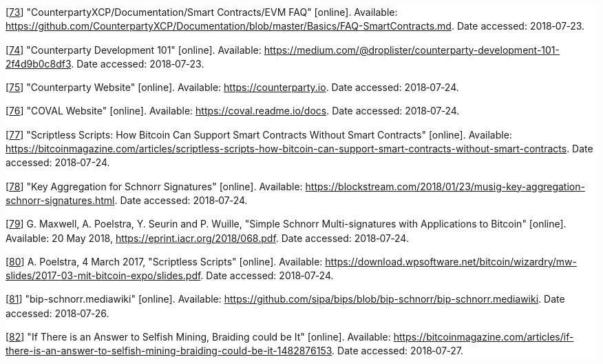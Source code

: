[72]: https://blockstream.com/strong-federations.pdf
"Strong Federations: An Interoperable Blockchain Solution to Centralized Third Party Risks"

[[73]] "CounterpartyXCP/Documentation/Smart Contracts/EVM FAQ" [online]. Available:
<https://github.com/CounterpartyXCP/Documentation/blob/master/Basics/FAQ-SmartContracts.md>.
Date accessed: 2018&#8209;07&#8209;23.

[73]: https://github.com/CounterpartyXCP/Documentation/blob/master/Basics/FAQ-SmartContracts.md
"CounterpartyXCP/Documentation/Smart Contracts/EVM FAQ"

[[74]] "Counterparty Development 101" [online]. Available:
<https://medium.com/@droplister/counterparty-development-101-2f4d9b0c8df3>. Date accessed: 2018&#8209;07&#8209;23.

[74]: https://medium.com/@droplister/counterparty-development-101-2f4d9b0c8df3
"Counterparty Development 101"

[[75]]  "Counterparty Website" [online]. Available: <https://counterparty.io>. Date accessed: 2018&#8209;07&#8209;24.

[75]: https://counterparty.io
"Counterparty Website"

[[76]] "COVAL Website" [online]. Available: <https://coval.readme.io/docs>. Date accessed: 2018&#8209;07&#8209;24.

[76]: https://coval.readme.io/docs
"COVAL Website"

[[77]] "Scriptless Scripts: How Bitcoin Can Support Smart Contracts Without Smart Contracts" [online]. Available:
<https://bitcoinmagazine.com/articles/scriptless-scripts-how-bitcoin-can-support-smart-contracts-without-smart-contracts>.
Date accessed: 2018&#8209;07-24.

[77]: https://bitcoinmagazine.com/articles/scriptless-scripts-how-bitcoin-can-support-smart-contracts-without-smart-contracts
"Scriptless Scripts: How Bitcoin Can Support Smart Contracts Without Smart Contracts"

[[78]] "Key Aggregation for Schnorr Signatures" [online]. Available:
<https://blockstream.com/2018/01/23/musig-key-aggregation-schnorr-signatures.html>. Date accessed: 2018&#8209;07&#8209;24.

[78]: https://blockstream.com/2018/01/23/musig-key-aggregation-schnorr-signatures.html
"Key Aggregation for Schnorr Signatures"

[[79]] G. Maxwell, A. Poelstra, Y. Seurin and P. Wuille, "Simple Schnorr Multi-signatures with Applications to Bitcoin"
[online]. Available: 20&nbsp;May&nbsp;2018, <https://eprint.iacr.org/2018/068.pdf>. Date accessed: 2018&#8209;07&#8209;24.

[79]: https://eprint.iacr.org/2018/068.pdf
"Simple Schnorr Multi-signatures with Applications to Bitcoin"

[[80]] A. Poelstra, 4 March 2017, "Scriptless Scripts" [online]. Available:
<https://download.wpsoftware.net/bitcoin/wizardry/mw-slides/2017-03-mit-bitcoin-expo/slides.pdf>.
Date accessed: 2018&#8209;07&#8209;24.

[80]: https://download.wpsoftware.net/bitcoin/wizardry/mw-slides/2017-03-mit-bitcoin-expo/slides.pdf
"Scriptless Scripts"

[[81]] "bip-schnorr.mediawiki" [online]. Available: <https://github.com/sipa/bips/blob/bip-schnorr/bip-schnorr.mediawiki>.
Date accessed: 2018&#8209;07&#8209;26.

[81]: https://github.com/sipa/bips/blob/bip-schnorr/bip-schnorr.mediawiki
"bip-schnorr.mediawiki"

[[82]] "If There is an Answer to Selfish Mining, Braiding could be It" [online]. Available:
<https://bitcoinmagazine.com/articles/if-there-is-an-answer-to-selfish-mining-braiding-could-be-it-1482876153>.
Date accessed: 2018&#8209;07&#8209;27.


[1]: https://en.wikipedia.org/wiki/OSI_model
[2]: https://www.microsoft.com/en-us/microsoft-365/blog/2018/02/12/decentralized-digital-identities-and-blockchain-the-future-as-we-see-it/
[3]: https://www.investinblockchain.com/trinity-protocol
[4]: http://plasma.io/plasma.pdf
[5]: https://nash.io/pdfs/whitepaper_v2.pdf
[6]: https://cdn.omise.co/omg/whitepaper.pdf
[7]: https://cointelegraph.com/news/the-rise-of-masternodes-might-soon-be-followed-by-the-creation-of-servicenodes
[8]: https://blockonomi.com/masternode-guide/
[9]: https://medium.com/dash-for-newbies/what-the-heck-is-a-dash-masternode-and-how-do-i-get-one-56e24121417e
[10]: https://en.bitcoin.it/wiki/Payment_channels
[11]: https://en.wikipedia.org/wiki/Lightning_Network
[12]: https://www.coindesk.com/bitcoin-isnt-crypto-adding-lightning-tech-now/
[13]: https://cryptoverze.com/what-is-bitcoin-lightning-network/
[14]: https://omisego.network/
[15]: https://medium.com/loom-network/everything-you-need-to-know-about-loom-network-all-in-one-place-updated-regularly-64742bd839fe
[16]: https://medium.com/l4-media/making-sense-of-ethereums-layer-2-scaling-solutions-state-channels-plasma-and-truebit-22cb40dcc2f4
[17]: https://trinity.tech
[18]: https://trinity.tech/#/writepaper
[19]: https://counterfactual.com/statechannels
[20]: https://raiden.network/
[21]: https://raiden.network/101.html
[22]: https://coincentral.com/what-are-masternodes-an-introduction-and-guide/
[23]: https://funfair.io/state-channels-in-disguise
[24]: https://worldpaymentsreport.com/
[25]: https://usa.visa.com/visa-everywhere/innovation/contactless-payments-around-the-globe.html
[26]: https://usa.visa.com/dam/VCOM/download/corporate/media/visanet-technology/visa-net-fact-sheet.pdf
[27]: https://bitcoin.stackexchange.com/questions/59408/with-100-segwit-transactions-what-would-be-the-max-number-of-transaction-confi
[28]: https://bitsonblocks.net/2016/10/02/a-gentle-introduction-to-ethereum/
[29]: https://ethereum.stackexchange.com/questions/30175/what-is-the-size-bytes-of-a-simple-ethereum-transaction-versus-a-bitcoin-trans?rq=1
[30]: http://dashmasternode.org/what-is-a-masternode
[31]: https://medium.com/statechannels/counterfactual-generalized-state-channels-on-ethereum-d38a36d25fc6
[32]: https://funfair.io/wp-content/uploads/FunFair-Technical-White-Paper.pdf
[33]: https://0xproject.com/
[34]: https://0xproject.com/pdfs/0x_white_paper.pdf
[35]: https://nash.io
[36]: https://blog.0xproject.com/front-running-griefing-and-the-perils-of-virtual-settlement-part-1-8554ab283e97
[37]: https://blog.0xproject.com/front-running-griefing-and-the-perils-of-virtual-settlement-part-2-921b00109e21
[38]: https://storage.googleapis.com/pub-tools-public-publication-data/pdf/16cb30b4b92fd4989b8619a61752a2387c6dd474.pdf
[39]: https://golem.network/crowdfunding/Golemwhitepaper.pdf
[40]: http://people.cs.uchicago.edu/~teutsch/papers/truebit.pdf
[41]: https://medium.com/livepeer-blog/livepeers-path-to-decentralization-a9267fd16532
[42]: https://golem.network
[43]: https://truebit.io
[44]: http://cs-people.bu.edu/heilman/tumblebit
[45]: https://eprint.iacr.org/2016/575.pdf
[46]: https://medium.com/@Stratisplatform/anonymous-transactions-coming-to-stratis-fced3f5abc2e
[47]: https://github.com/BUSEC/TumbleBit
[48]: https://github.com/nTumbleBit/nTumbleBit
[49]: https://stratisplatform.com/2017/07/17/breeze-tumblebit-server-experimental-release
[50]: https://stratisplatform.com/2017/09/20/breeze-wallet-with-breeze-privacy-protocol-dev-update
[51]: https://eprint.iacr.org/2016/056.pdf
[52]: https://www.youtube.com/watch?v=8BLWUUPfh2Q&feature=youtu.be&t=1h3m10s
[53]: https://bitcoinmagazine.com/articles/better-bitcoin-privacy-scalability-developers-are-making-tumblebit-reality
[54]: https://en.bitcoin.it/wiki/Contract
[55]: https://stratisplatform.com/2017/08/10/bitcoin-privacy-tumblebit-integrated-into-breeze
[56]: https://www.bitcoinmarketinsider.com/tumblebit-wallet-reaches-one-step-forward
[57]: https://www.ethnews.com/a-survey-of-second-layer-solutions-for-blockchain-scaling-part-1
[58]: https://lunyr.com/article/Second-Layer_Scaling
[59]: https://www.rsk.co
[60]: https://uploads.strikinglycdn.com/files/ec5278f8-218c-407a-af3c-ab71a910246d/LuminoTransactionCompressionProtocolLTCP.pdf
[61]: https://cryptonewsmonitor.com/2017/11/11/bitcoin-based-ethereum-rival-rsk-set-to-launch-next-month
[62]: https://media.rsk.co/
[63]: http://www.drivechain.info
[64]: http://www.truthcoin.info/blog/drivechain
[65]: https://www.rsk.co/blog/sidechains-drivechains-and-rsk-2-way-peg-design
[66]:  https://en.bitcoin.it/wiki/Pay_to_script_hash
[67]: http://bitcoinhivemind.com
[68]: http://drivechains.org/what-are-drivechains/what-does-it-enable
[69]: https://bitcoinmagazine.com/articles/bloq-s-paul-sztorc-on-the-main-benefits-of-sidechains-1463417446
[70]:  https://blockstream.com/technology
[71]: https://blockstream.com/sidechains.pdf
[82]: https://bitcoinmagazine.com/articles/if-there-is-an-answer-to-selfish-mining-braiding-could-be-it-1482876153
[83]: https://scalingbitcoin.org/hongkong2015/presentations/DAY2/2_breaking_the_chain_1_mcelrath.pdf
[84]: https://rawgit.com/mcelrath/braidcoin/master/Braid%2BExamples.html
[85]: https://en.wikipedia.org/wiki/Directed_acyclic_graph
[86]: https://scalingbitcoin.org/milan2016/presentations/D2%20-%209%20-%20David%20Vorick.pdf
[87]: https://eprint.iacr.org/2013/881.pdf
[88]: http://fc15.ifca.ai/preproceedings/paper_101.pdf
[89]: http://www.cs.huji.ac.il/~yoni_sompo/pubs/16/SPECTRE_complete.pdf
[90]: https://www.iota.org/
[91]: https://nano.org/en
[92]: https://byteball.org/
[93]: https://medium.com/@avivzohar/the-spectre-protocol-7dbbebb707b
[94]: https://eprint.iacr.org/2016/1159.pdf
[95]: https://docs.wixstatic.com/ugd/242600_92372943016c47ecb2e94b2fc07876d6.pdf
[96]: https://www.daglabs.com
[97]: http://networkcultures.org/unlikeus/re/images/scaling/layer2/articles/what-is-a-federated-network
[98]: https://towardsdatascience.com/federated-byzantine-agreement-24ec57bf36e0
[99]: https://counterparty.io/docs/faq
[100]: https://counterparty.io/docs/protocol_specification
[101]: https://counterparty.io/news/why-proof-of-burn
[102]: http://www.hashcash.org/papers/dagger.html
[103]: https://web.archive.org/web/20170810043640/https://pdfs.semanticscholar.org/3b23/7cc60c1b9650e260318d33bec471b8202d5e.pdf